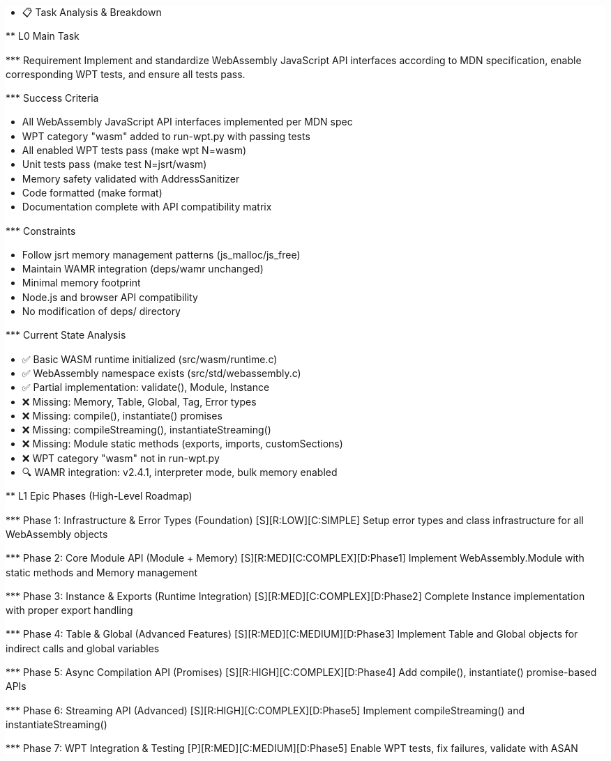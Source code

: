 * 📋 Task Analysis & Breakdown

** L0 Main Task

*** Requirement
Implement and standardize WebAssembly JavaScript API interfaces according to MDN specification, enable corresponding WPT tests, and ensure all tests pass.

*** Success Criteria
- All WebAssembly JavaScript API interfaces implemented per MDN spec
- WPT category "wasm" added to run-wpt.py with passing tests
- All enabled WPT tests pass (make wpt N=wasm)
- Unit tests pass (make test N=jsrt/wasm)
- Memory safety validated with AddressSanitizer
- Code formatted (make format)
- Documentation complete with API compatibility matrix

*** Constraints
- Follow jsrt memory management patterns (js_malloc/js_free)
- Maintain WAMR integration (deps/wamr unchanged)
- Minimal memory footprint
- Node.js and browser API compatibility
- No modification of deps/ directory

*** Current State Analysis
- ✅ Basic WASM runtime initialized (src/wasm/runtime.c)
- ✅ WebAssembly namespace exists (src/std/webassembly.c)
- ✅ Partial implementation: validate(), Module, Instance
- ❌ Missing: Memory, Table, Global, Tag, Error types
- ❌ Missing: compile(), instantiate() promises
- ❌ Missing: compileStreaming(), instantiateStreaming()
- ❌ Missing: Module static methods (exports, imports, customSections)
- ❌ WPT category "wasm" not in run-wpt.py
- 🔍 WAMR integration: v2.4.1, interpreter mode, bulk memory enabled

** L1 Epic Phases (High-Level Roadmap)

*** Phase 1: Infrastructure & Error Types (Foundation) [S][R:LOW][C:SIMPLE]
Setup error types and class infrastructure for all WebAssembly objects

*** Phase 2: Core Module API (Module + Memory) [S][R:MED][C:COMPLEX][D:Phase1]
Implement WebAssembly.Module with static methods and Memory management

*** Phase 3: Instance & Exports (Runtime Integration) [S][R:MED][C:COMPLEX][D:Phase2]
Complete Instance implementation with proper export handling

*** Phase 4: Table & Global (Advanced Features) [S][R:MED][C:MEDIUM][D:Phase3]
Implement Table and Global objects for indirect calls and global variables

*** Phase 5: Async Compilation API (Promises) [S][R:HIGH][C:COMPLEX][D:Phase4]
Add compile(), instantiate() promise-based APIs

*** Phase 6: Streaming API (Advanced) [S][R:HIGH][C:COMPLEX][D:Phase5]
Implement compileStreaming() and instantiateStreaming()

*** Phase 7: WPT Integration & Testing [P][R:MED][C:MEDIUM][D:Phase5]
Enable WPT tests, fix failures, validate with ASAN
